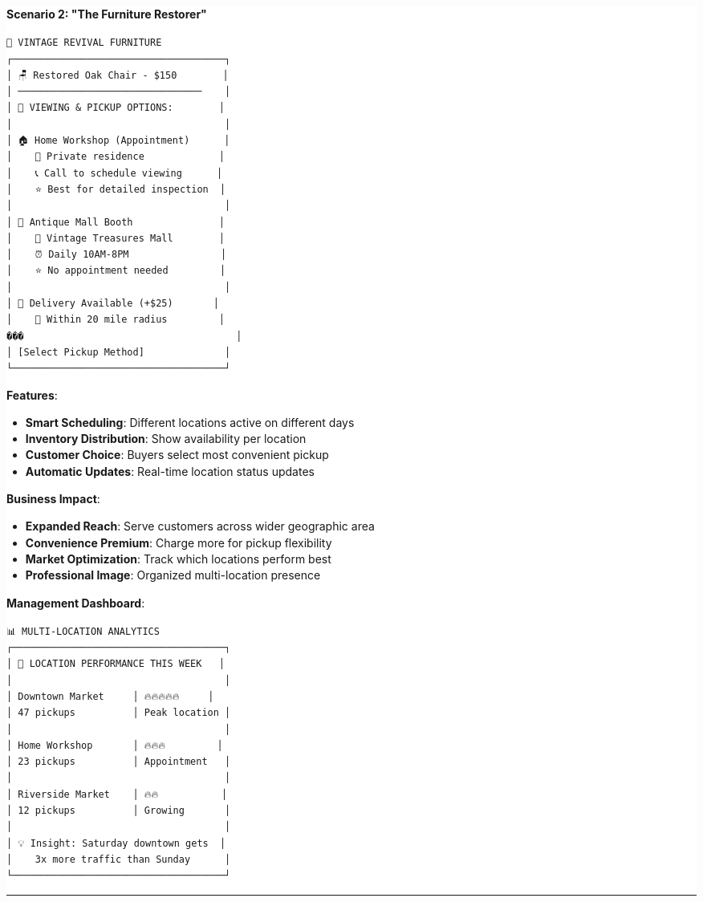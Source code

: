 **Scenario 2: "The Furniture Restorer"**

```
📱 VINTAGE REVIVAL FURNITURE
┌─────────────────────────────────────┐
│ 🪑 Restored Oak Chair - $150        │
│ ────────────────────────────────    │
│ 📍 VIEWING & PICKUP OPTIONS:        │
│                                     │
│ 🏠 Home Workshop (Appointment)      │
│    📍 Private residence             │
│    📞 Call to schedule viewing      │
│    ⭐ Best for detailed inspection  │
│                                     │
│ 🏪 Antique Mall Booth               │
│    📍 Vintage Treasures Mall        │
│    ⏰ Daily 10AM-8PM                │
│    ⭐ No appointment needed         │
│                                     │
│ 🚚 Delivery Available (+$25)       │
│    📍 Within 20 mile radius         │
���                                     │
│ [Select Pickup Method]              │
└─────────────────────────────────────┘
```

**Features**:

- **Smart Scheduling**: Different locations active on different days
- **Inventory Distribution**: Show availability per location
- **Customer Choice**: Buyers select most convenient pickup
- **Automatic Updates**: Real-time location status updates

**Business Impact**:

- **Expanded Reach**: Serve customers across wider geographic area
- **Convenience Premium**: Charge more for pickup flexibility
- **Market Optimization**: Track which locations perform best
- **Professional Image**: Organized multi-location presence

**Management Dashboard**:

```
📊 MULTI-LOCATION ANALYTICS
┌─────────────────────────────────────┐
│ 📍 LOCATION PERFORMANCE THIS WEEK   │
│                                     │
│ Downtown Market     │ 🔥🔥🔥🔥🔥     │
│ 47 pickups          │ Peak location │
│                                     │
│ Home Workshop       │ 🔥🔥🔥         │
│ 23 pickups          │ Appointment   │
│                                     │
│ Riverside Market    │ 🔥🔥           │
│ 12 pickups          │ Growing       │
│                                     │
│ 💡 Insight: Saturday downtown gets  │
│    3x more traffic than Sunday      │
└─────────────────────────────────────┘
```

---